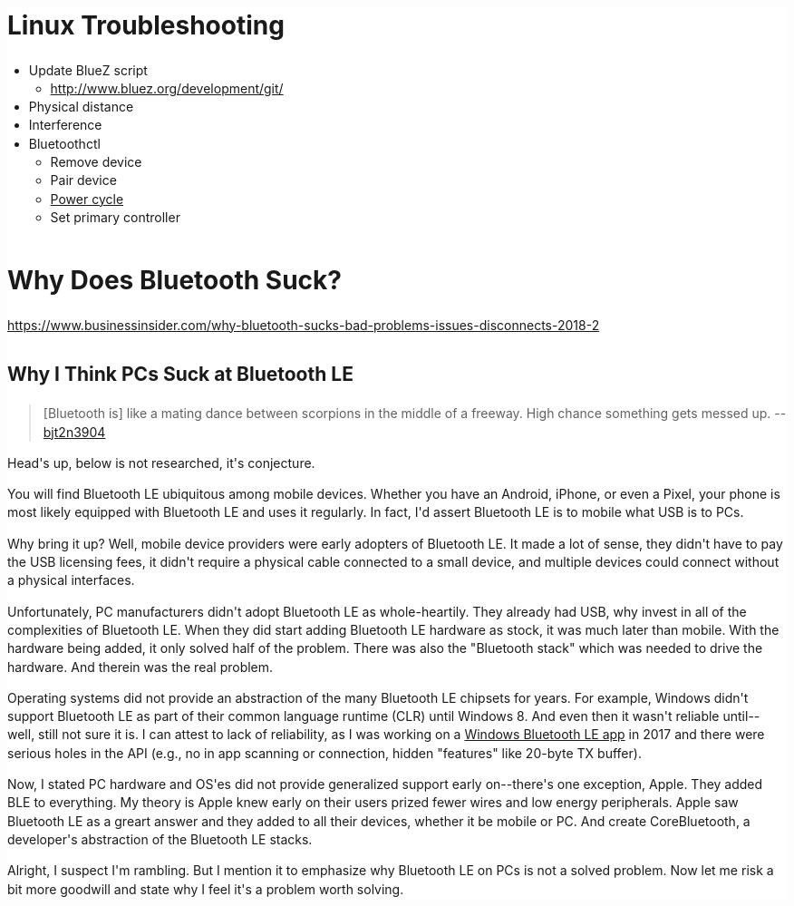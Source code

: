 # Linux Troubleshooting

* Update BlueZ script
  *  http://www.bluez.org/development/git/
* Physical distance
* Interference
* Bluetoothctl
  * Remove device
  * Pair device
  * [Power cycle](https://github.com/hbldh/bleak/issues/172#issuecomment-637351561) 
  * Set primary controller


# Why Does Bluetooth Suck?
https://www.businessinsider.com/why-bluetooth-sucks-bad-problems-issues-disconnects-2018-2


## Why I Think PCs Suck at Bluetooth LE
> [Bluetooth is] like a mating dance between scorpions in the middle of a freeway. High chance something gets messed up. --[bjt2n3904](news.ycombinator.com/item?id=14753035)
> 
Head's up, below is not researched, it's conjecture.

You will find Bluetooth LE ubiquitous among mobile devices.  Whether you have an Android, iPhone, or even a Pixel, your phone is most likely equipped with Bluetooth LE and uses it regularly.  In fact, I'd assert Bluetooth LE is to mobile what USB is to PCs.

Why bring it up?  Well, mobile device providers were early adopters of Bluetooth LE.  It made a lot of sense, they didn't have to pay the USB licensing fees, it didn't require a physical cable connected to a small device, and multiple devices could connect without a physical interfaces.  

Unfortunately, PC manufacturers didn't adopt Bluetooth LE as whole-heartily.  They already had USB, why invest in all of the complexities of Bluetooth LE.  When they did start adding Bluetooth LE hardware as stock, it was much later than mobile.  With the hardware being added, it only solved half of the problem.  There was also the "Bluetooth stack" which was needed to drive the hardware.  And therein was the real problem.

Operating systems did not provide an abstraction of the many Bluetooth LE chipsets for years.  For example, Windows didn't support Bluetooth LE as part of their common language runtime (CLR) until Windows 8.  And even then it wasn't reliable until--well, still not sure it is.  I can attest to lack of reliability, as I was working on a [Windows Bluetooth LE app](https://www.microsoft.com/en-us/p/lumi-uploader/9nblggh4wxfw?activetab=pivot:overviewtab) in 2017 and there were serious holes in the API (e.g., no in app scanning or connection, hidden "features" like 20-byte TX buffer).

Now, I stated PC hardware and OS'es did not provide generalized support early on--there's one exception, Apple.  They added BLE to everything. My theory is Apple knew early on their users prized fewer wires and low energy peripherals.  Apple saw Bluetooth LE as a greart answer and they added to all their devices, whether it be mobile or PC.  And create CoreBluetooth, a developer's abstraction of the Bluetooth LE stacks. 

Alright, I suspect I'm rambling.  But I mention it to emphasize why Bluetooth LE on PCs is not a solved problem.  Now let me risk a bit more goodwill and state why I feel it's a problem worth solving.
